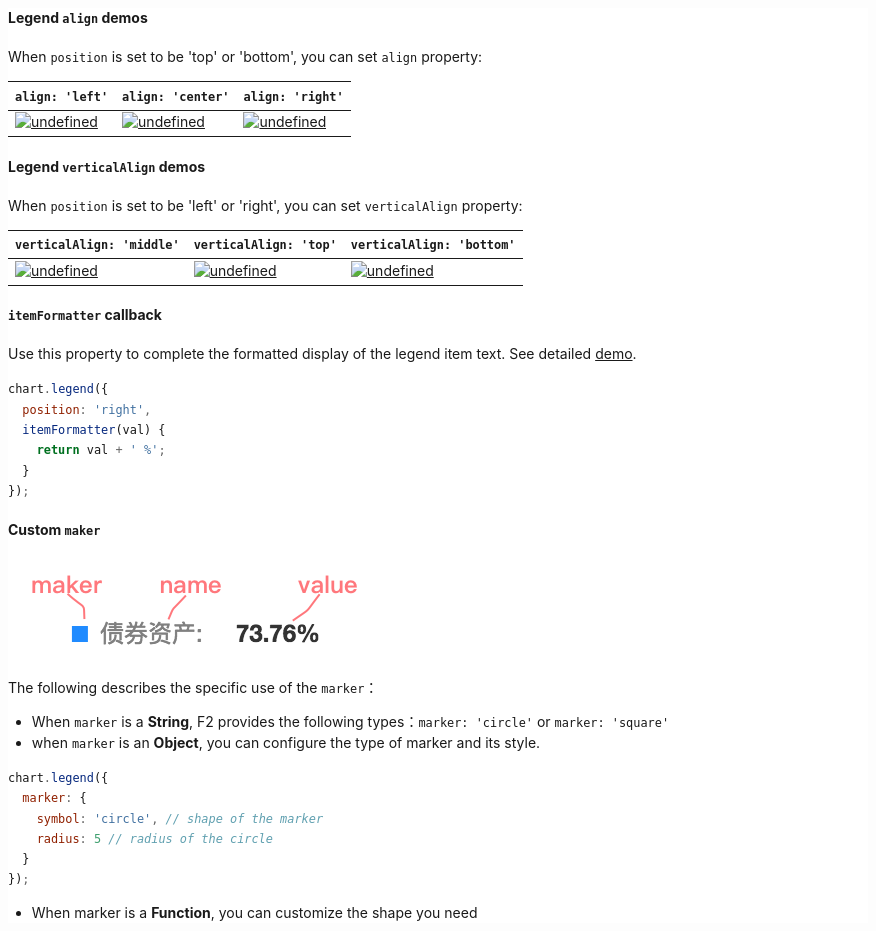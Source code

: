#### Legend `align` demos

When `position` is set to be 'top' or 'bottom', you can set `align` property:

| `align: 'left'` | `align: 'center'` | `align: 'right'` |
| :--- | :--- | :--- |
| [![undefined](https://camo.githubusercontent.com/be8e0e3ef93f5f7dd39cb7d65883035a0b695724/68747470733a2f2f67772e616c697061796f626a656374732e636f6d2f7a6f732f736b796c61726b2f31346534336238362d623064332d343662662d616136312d6439643335653430616663332f323031382f706e672f35386466666433372d616337302d343636612d386162302d3766663732393932376335322e706e67)](https://camo.githubusercontent.com/be8e0e3ef93f5f7dd39cb7d65883035a0b695724/68747470733a2f2f67772e616c697061796f626a656374732e636f6d2f7a6f732f736b796c61726b2f31346534336238362d623064332d343662662d616136312d6439643335653430616663332f323031382f706e672f35386466666433372d616337302d343636612d386162302d3766663732393932376335322e706e67) | [![undefined](https://camo.githubusercontent.com/cbb062c1a0b4ebd559f20b7da3604acd1a9ded92/68747470733a2f2f67772e616c697061796f626a656374732e636f6d2f7a6f732f736b796c61726b2f38623631363530352d363333362d343432332d623630302d6566306564613565343363662f323031382f706e672f37316366666537652d326365632d346136342d393864302d3330646332356536303161352e706e67)](https://camo.githubusercontent.com/cbb062c1a0b4ebd559f20b7da3604acd1a9ded92/68747470733a2f2f67772e616c697061796f626a656374732e636f6d2f7a6f732f736b796c61726b2f38623631363530352d363333362d343432332d623630302d6566306564613565343363662f323031382f706e672f37316366666537652d326365632d346136342d393864302d3330646332356536303161352e706e67) | [![undefined](https://camo.githubusercontent.com/ad328e11860319838b137e39a3fa7f2e9341a8e9/68747470733a2f2f67772e616c697061796f626a656374732e636f6d2f7a6f732f736b796c61726b2f61393534656431342d386233322d346364642d386537652d6330313864363432636432632f323031382f706e672f64353862383634372d633562322d346630332d393036642d3434333836363533363962392e706e67)](https://camo.githubusercontent.com/ad328e11860319838b137e39a3fa7f2e9341a8e9/68747470733a2f2f67772e616c697061796f626a656374732e636f6d2f7a6f732f736b796c61726b2f61393534656431342d386233322d346364642d386537652d6330313864363432636432632f323031382f706e672f64353862383634372d633562322d346630332d393036642d3434333836363533363962392e706e67) |

#### Legend `verticalAlign` demos

When `position` is set to be 'left' or 'right', you can set `verticalAlign` property:

| `verticalAlign: 'middle'` | `verticalAlign: 'top'` | `verticalAlign: 'bottom'` |
| :--- | :--- | :--- |
| [![undefined](https://camo.githubusercontent.com/da7ec8efeafbc869309caebb2eed5651e62c6473/68747470733a2f2f67772e616c697061796f626a656374732e636f6d2f7a6f732f736b796c61726b2f33653335313039302d396539312d343462372d396337392d3966616531353736613833652f323031382f706e672f39306434616238322d306261612d343239632d613932612d6562303663353165396230642e706e67)](https://camo.githubusercontent.com/da7ec8efeafbc869309caebb2eed5651e62c6473/68747470733a2f2f67772e616c697061796f626a656374732e636f6d2f7a6f732f736b796c61726b2f33653335313039302d396539312d343462372d396337392d3966616531353736613833652f323031382f706e672f39306434616238322d306261612d343239632d613932612d6562303663353165396230642e706e67) | [![undefined](https://camo.githubusercontent.com/18573904a457ce9d705ead36a0e5575061f1cbae/68747470733a2f2f67772e616c697061796f626a656374732e636f6d2f7a6f732f736b796c61726b2f61366438653763642d393531622d343039652d393663372d6237366134396563303430352f323031382f706e672f36353034643030312d336264382d346533642d616364392d3063316664613539356130662e706e67)](https://camo.githubusercontent.com/18573904a457ce9d705ead36a0e5575061f1cbae/68747470733a2f2f67772e616c697061796f626a656374732e636f6d2f7a6f732f736b796c61726b2f61366438653763642d393531622d343039652d393663372d6237366134396563303430352f323031382f706e672f36353034643030312d336264382d346533642d616364392d3063316664613539356130662e706e67) | [![undefined](https://camo.githubusercontent.com/6a40d00f7038d0f33652d9dbf02ce1afd120aa36/68747470733a2f2f67772e616c697061796f626a656374732e636f6d2f7a6f732f736b796c61726b2f65356137376164612d663462632d346163642d393631312d6161633566393736396134312f323031382f706e672f37393566373062302d383962632d346231622d613864362d6232366235343335323163342e706e67)](https://camo.githubusercontent.com/6a40d00f7038d0f33652d9dbf02ce1afd120aa36/68747470733a2f2f67772e616c697061796f626a656374732e636f6d2f7a6f732f736b796c61726b2f65356137376164612d663462632d346163642d393631312d6161633566393736396134312f323031382f706e672f37393566373062302d383962632d346231622d613864362d6232366235343335323163342e706e67) |

#### `itemFormatter` callback

Use this property to complete the formatted display of the legend item text.  See detailed [demo](https://antv.alipay.com/zh-cn/f2/3.x/demo/pie/pie.html).

```javascript
chart.legend({
  position: 'right',
  itemFormatter(val) {
    return val + ' %';
  }
});
```

#### Custom `maker`

![](../.gitbook/assets/image%20%2823%29.png)

The following describes the specific use of the `marker`：

*  When `marker` is a **String**, F2 provides the following types：`marker: 'circle'` or `marker: 'square'`
* when `marker` is an **Object**, you can configure the type of marker and its style.

```javascript
chart.legend({
  marker: {
    symbol: 'circle', // shape of the marker
    radius: 5 // radius of the circle
  }
});
```

* When marker is a **Function**, you can customize the shape you need

